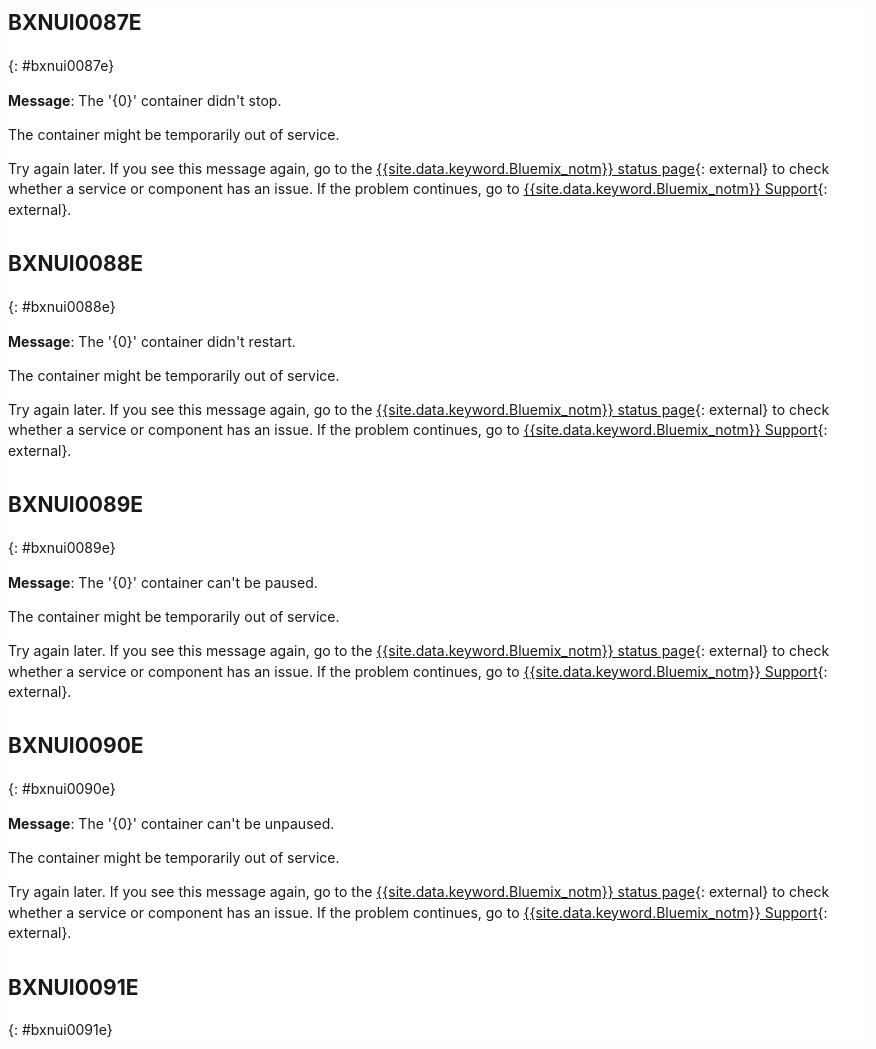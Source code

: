 
## BXNUI0087E
{: #bxnui0087e}

**Message**: The '{0}' container didn't stop.

The container might be temporarily out of service.

Try again later. If you see this message again, go to the [{{site.data.keyword.Bluemix_notm}} status page](/status?selected=status){: external} to check whether a service or component has an issue. If the problem continues, go to [{{site.data.keyword.Bluemix_notm}} Support](/unifiedsupport/supportcenter){: external}.

## BXNUI0088E
{: #bxnui0088e}

**Message**: The '{0}' container didn't restart.

The container might be temporarily out of service.

Try again later. If you see this message again, go to the [{{site.data.keyword.Bluemix_notm}} status page](/status?selected=status){: external} to check whether a service or component has an issue. If the problem continues, go to [{{site.data.keyword.Bluemix_notm}} Support](/unifiedsupport/supportcenter){: external}.


## BXNUI0089E
{: #bxnui0089e}

**Message**: The '{0}' container can't be paused.

The container might be temporarily out of service.

Try again later. If you see this message again, go to the [{{site.data.keyword.Bluemix_notm}} status page](/status?selected=status){: external} to check whether a service or component has an issue. If the problem continues, go to [{{site.data.keyword.Bluemix_notm}} Support](/unifiedsupport/supportcenter){: external}.


## BXNUI0090E
{: #bxnui0090e}

**Message**: The '{0}' container can't be unpaused.

The container might be temporarily out of service.

Try again later. If you see this message again, go to the [{{site.data.keyword.Bluemix_notm}} status page](/status?selected=status){: external} to check whether a service or component has an issue. If the problem continues, go to [{{site.data.keyword.Bluemix_notm}} Support](/unifiedsupport/supportcenter){: external}.


## BXNUI0091E
{: #bxnui0091e}
